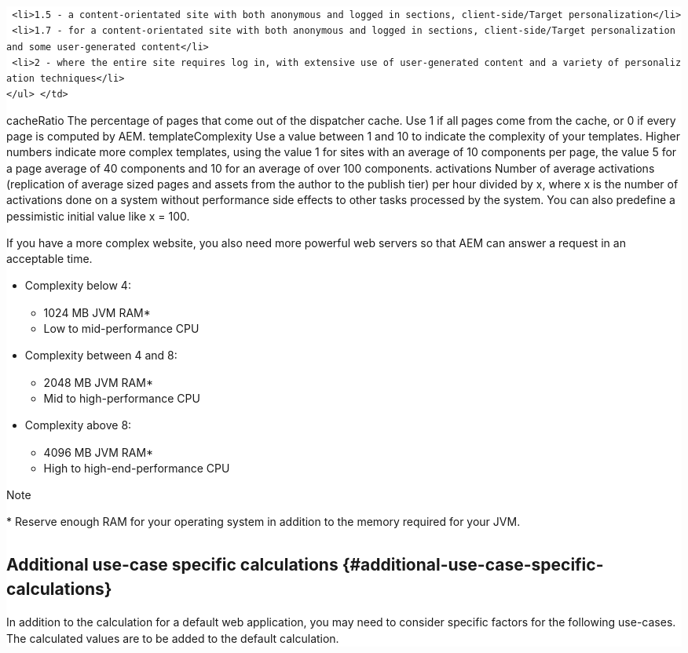      <li>1.5 - a content-orientated site with both anonymous and logged in sections, client-side/Target personalization</li> 
     <li>1.7 - for a content-orientated site with both anonymous and logged in sections, client-side/Target personalization and some user-generated content</li> 
     <li>2 - where the entire site requires log in, with extensive use of user-generated content and a variety of personalization techniques</li> 
    </ul> </td> 
  </tr> 
  <tr> 
   <td>cacheRatio</td> 
   <td>The percentage of pages that come out of the dispatcher cache. Use 1 if all pages come from the cache, or 0 if every page is computed by AEM.</td> 
  </tr> 
  <tr> 
   <td>templateComplexity</td> 
   <td>Use a value between 1 and 10 to indicate the complexity of your templates. Higher numbers indicate more complex templates, using the value 1 for sites with an average of 10 components per page, the value 5 for a page average of 40 components and 10 for an average of over 100 components.</td> 
  </tr> 
  <tr> 
   <td>activations</td> 
   <td>Number of average activations (replication of average sized pages and assets from the author to the publish tier) per hour divided by x, where x is the number of activations done on a system without performance side effects to other tasks processed by the system. You can also predefine a pessimistic initial value like x = 100.<br /> </td> 
  </tr> 
 </tbody> 
</table>

If you have a more complex website, you also need more powerful web servers so that AEM can answer a request in an acceptable time.

* Complexity below 4:  
    * 1024 MB JVM RAM&ast;  
    * Low to mid-performance CPU

* Complexity between 4 and 8:  
    * 2048 MB JVM RAM&ast;  
    * Mid to high-performance CPU

* Complexity above 8:  
    * 4096 MB JVM RAM&ast;  
    * High to high-end-performance CPU

>[!NOTE]
>
>&ast; Reserve enough RAM for your operating system in addition to the memory required for your JVM.

## Additional use-case specific calculations {#additional-use-case-specific-calculations}

In addition to the calculation for a default web application, you may need to consider specific factors for the following use-cases. The calculated values are to be added to the default calculation.
